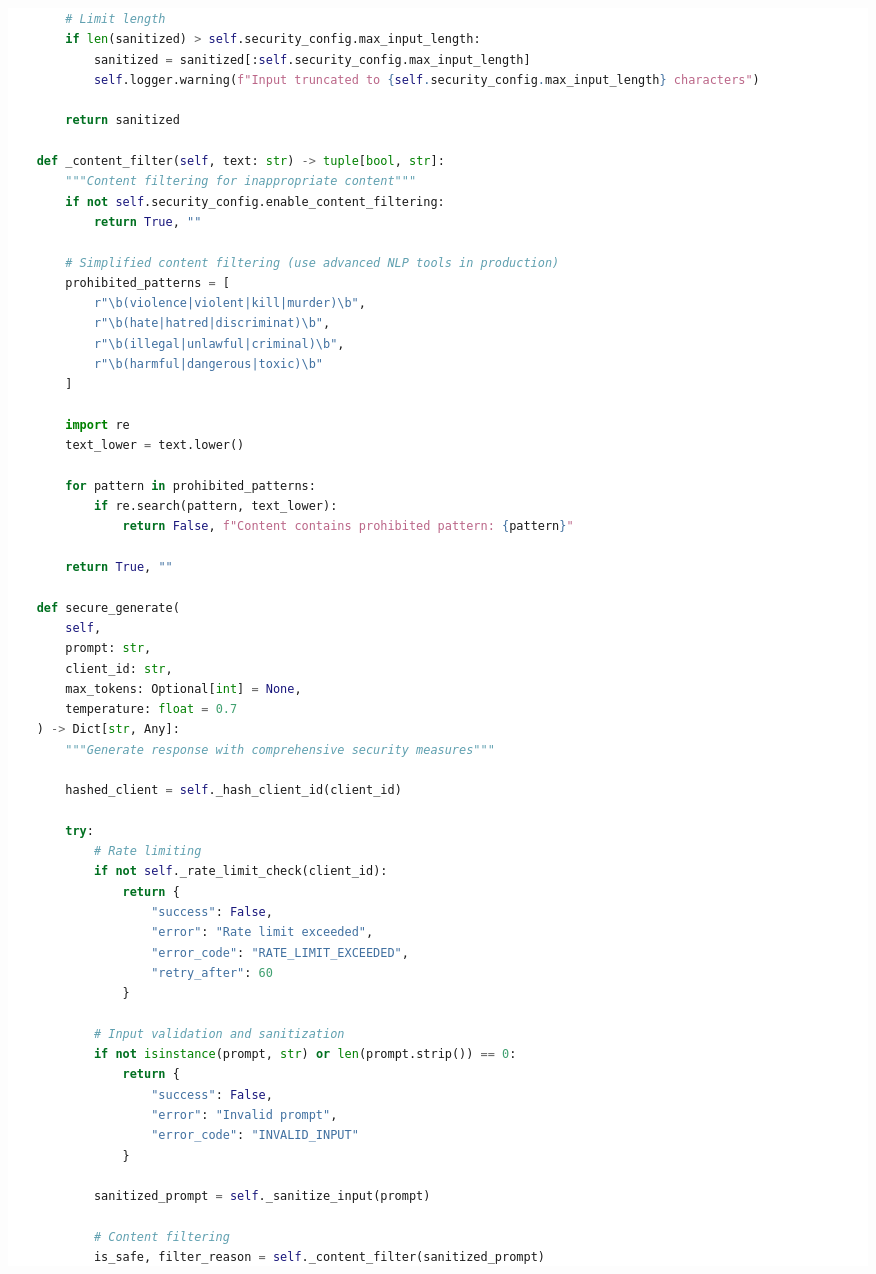 ```python
        # Limit length
        if len(sanitized) > self.security_config.max_input_length:
            sanitized = sanitized[:self.security_config.max_input_length]
            self.logger.warning(f"Input truncated to {self.security_config.max_input_length} characters")
        
        return sanitized
    
    def _content_filter(self, text: str) -> tuple[bool, str]:
        """Content filtering for inappropriate content"""
        if not self.security_config.enable_content_filtering:
            return True, ""
        
        # Simplified content filtering (use advanced NLP tools in production)
        prohibited_patterns = [
            r"\b(violence|violent|kill|murder)\b",
            r"\b(hate|hatred|discriminat)\b",
            r"\b(illegal|unlawful|criminal)\b",
            r"\b(harmful|dangerous|toxic)\b"
        ]
        
        import re
        text_lower = text.lower()
        
        for pattern in prohibited_patterns:
            if re.search(pattern, text_lower):
                return False, f"Content contains prohibited pattern: {pattern}"
        
        return True, ""
    
    def secure_generate(
        self,
        prompt: str,
        client_id: str,
        max_tokens: Optional[int] = None,
        temperature: float = 0.7
    ) -> Dict[str, Any]:
        """Generate response with comprehensive security measures"""
        
        hashed_client = self._hash_client_id(client_id)
        
        try:
            # Rate limiting
            if not self._rate_limit_check(client_id):
                return {
                    "success": False,
                    "error": "Rate limit exceeded",
                    "error_code": "RATE_LIMIT_EXCEEDED",
                    "retry_after": 60
                }
            
            # Input validation and sanitization
            if not isinstance(prompt, str) or len(prompt.strip()) == 0:
                return {
                    "success": False,
                    "error": "Invalid prompt",
                    "error_code": "INVALID_INPUT"
                }
            
            sanitized_prompt = self._sanitize_input(prompt)
            
            # Content filtering
            is_safe, filter_reason = self._content_filter(sanitized_prompt)
```